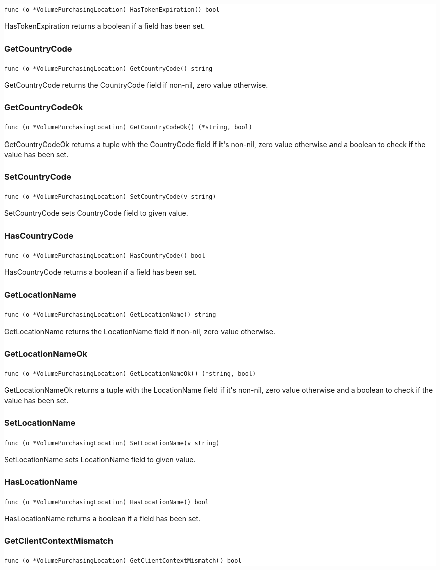 `func (o *VolumePurchasingLocation) HasTokenExpiration() bool`

HasTokenExpiration returns a boolean if a field has been set.

### GetCountryCode

`func (o *VolumePurchasingLocation) GetCountryCode() string`

GetCountryCode returns the CountryCode field if non-nil, zero value otherwise.

### GetCountryCodeOk

`func (o *VolumePurchasingLocation) GetCountryCodeOk() (*string, bool)`

GetCountryCodeOk returns a tuple with the CountryCode field if it's non-nil, zero value otherwise
and a boolean to check if the value has been set.

### SetCountryCode

`func (o *VolumePurchasingLocation) SetCountryCode(v string)`

SetCountryCode sets CountryCode field to given value.

### HasCountryCode

`func (o *VolumePurchasingLocation) HasCountryCode() bool`

HasCountryCode returns a boolean if a field has been set.

### GetLocationName

`func (o *VolumePurchasingLocation) GetLocationName() string`

GetLocationName returns the LocationName field if non-nil, zero value otherwise.

### GetLocationNameOk

`func (o *VolumePurchasingLocation) GetLocationNameOk() (*string, bool)`

GetLocationNameOk returns a tuple with the LocationName field if it's non-nil, zero value otherwise
and a boolean to check if the value has been set.

### SetLocationName

`func (o *VolumePurchasingLocation) SetLocationName(v string)`

SetLocationName sets LocationName field to given value.

### HasLocationName

`func (o *VolumePurchasingLocation) HasLocationName() bool`

HasLocationName returns a boolean if a field has been set.

### GetClientContextMismatch

`func (o *VolumePurchasingLocation) GetClientContextMismatch() bool`
